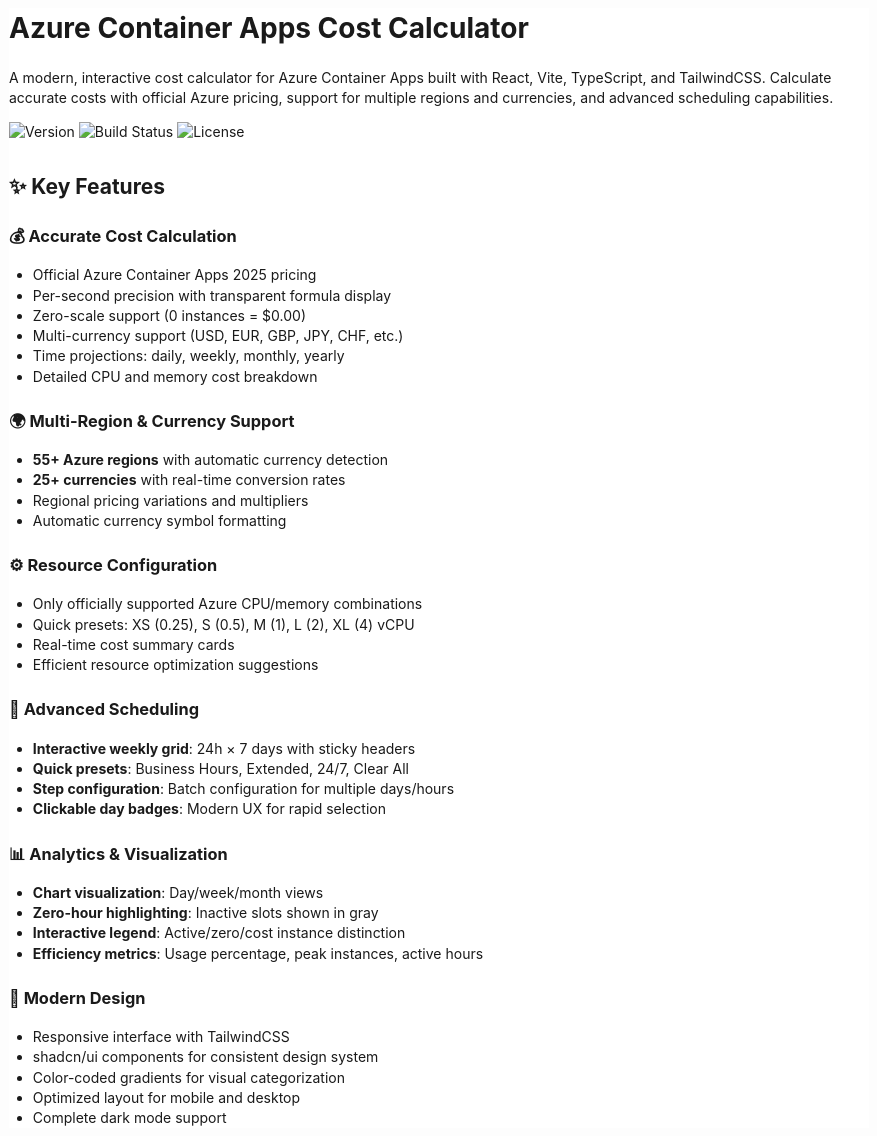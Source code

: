# Azure Container Apps Cost Calculator

A modern, interactive cost calculator for Azure Container Apps built with React, Vite, TypeScript, and TailwindCSS. Calculate accurate costs with official Azure pricing, support for multiple regions and currencies, and advanced scheduling capabilities.

![Version](https://img.shields.io/badge/version-1.0.2-blue.svg)
![Build Status](https://img.shields.io/badge/build-passing-brightgreen.svg)
![License](https://img.shields.io/badge/license-MIT-green.svg)

## ✨ Key Features

### 💰 **Accurate Cost Calculation**
- Official Azure Container Apps 2025 pricing
- Per-second precision with transparent formula display
- Zero-scale support (0 instances = $0.00)
- Multi-currency support (USD, EUR, GBP, JPY, CHF, etc.)
- Time projections: daily, weekly, monthly, yearly
- Detailed CPU and memory cost breakdown

### 🌍 **Multi-Region & Currency Support**
- **55+ Azure regions** with automatic currency detection
- **25+ currencies** with real-time conversion rates
- Regional pricing variations and multipliers
- Automatic currency symbol formatting

### ⚙️ **Resource Configuration**
- Only officially supported Azure CPU/memory combinations
- Quick presets: XS (0.25), S (0.5), M (1), L (2), XL (4) vCPU
- Real-time cost summary cards
- Efficient resource optimization suggestions

### 📅 **Advanced Scheduling**
- **Interactive weekly grid**: 24h × 7 days with sticky headers
- **Quick presets**: Business Hours, Extended, 24/7, Clear All
- **Step configuration**: Batch configuration for multiple days/hours
- **Clickable day badges**: Modern UX for rapid selection

### 📊 **Analytics & Visualization**
- **Chart visualization**: Day/week/month views
- **Zero-hour highlighting**: Inactive slots shown in gray
- **Interactive legend**: Active/zero/cost instance distinction
- **Efficiency metrics**: Usage percentage, peak instances, active hours

### 🎨 **Modern Design**
- Responsive interface with TailwindCSS
- shadcn/ui components for consistent design system
- Color-coded gradients for visual categorization
- Optimized layout for mobile and desktop
- Complete dark mode support
